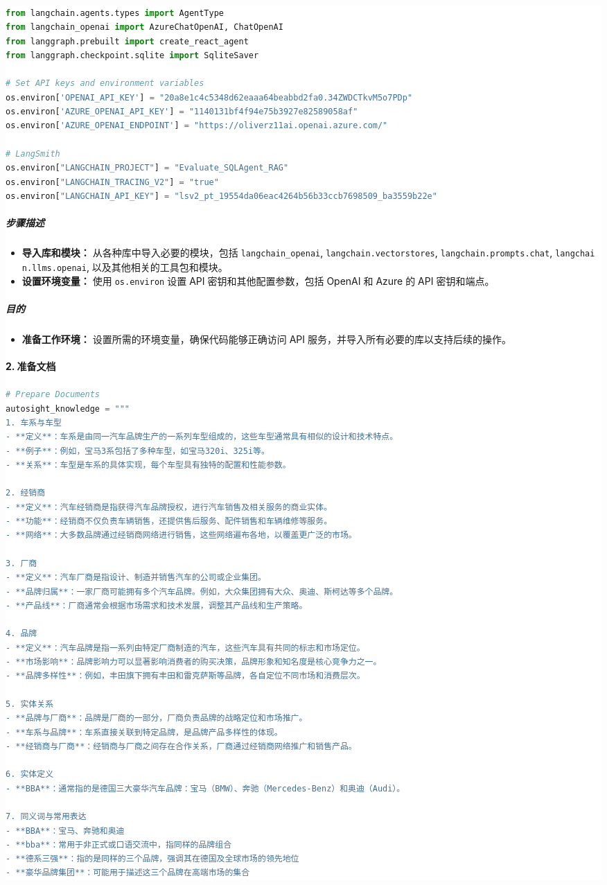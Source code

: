 ```python
from langchain.agents.types import AgentType
from langchain_openai import AzureChatOpenAI, ChatOpenAI
from langgraph.prebuilt import create_react_agent
from langgraph.checkpoint.sqlite import SqliteSaver

# Set API keys and environment variables
os.environ['OPENAI_API_KEY'] = "20a8e1c4c5348d62eaaa64beabbd2fa0.34ZWDCTkvM5o7PDp"
os.environ['AZURE_OPENAI_API_KEY'] = "1140131bf4f94e75b3927e82589058af"
os.environ['AZURE_OPENAI_ENDPOINT'] = "https://oliverz11ai.openai.azure.com/"

# LangSmith
os.environ["LANGCHAIN_PROJECT"] = "Evaluate_SQLAgent_RAG"
os.environ["LANGCHAIN_TRACING_V2"] = "true"
os.environ["LANGCHAIN_API_KEY"] = "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"
```

##### 步骤描述

- **导入库和模块：** 从各种库中导入必要的模块，包括 `langchain_openai`, `langchain.vectorstores`, `langchain.prompts.chat`, `langchain.llms.openai`, 以及其他相关的工具包和模块。
- **设置环境变量：** 使用 `os.environ` 设置 API 密钥和其他配置参数，包括 OpenAI 和 Azure 的 API 密钥和端点。

##### 目的

- **准备工作环境：** 设置所需的环境变量，确保代码能够正确访问 API 服务，并导入所有必要的库以支持后续的操作。

#### 2. 准备文档

```python
# Prepare Documents
autosight_knowledge = """
1. 车系与车型
- **定义**：车系是由同一汽车品牌生产的一系列车型组成的，这些车型通常具有相似的设计和技术特点。
- **例子**：例如，宝马3系包括了多种车型，如宝马320i、325i等。
- **关系**：车型是车系的具体实现，每个车型具有独特的配置和性能参数。

2. 经销商
- **定义**：汽车经销商是指获得汽车品牌授权，进行汽车销售及相关服务的商业实体。
- **功能**：经销商不仅负责车辆销售，还提供售后服务、配件销售和车辆维修等服务。
- **网络**：大多数品牌通过经销商网络进行销售，这些网络遍布各地，以覆盖更广泛的市场。

3. 厂商
- **定义**：汽车厂商是指设计、制造并销售汽车的公司或企业集团。
- **品牌归属**：一家厂商可能拥有多个汽车品牌。例如，大众集团拥有大众、奥迪、斯柯达等多个品牌。
- **产品线**：厂商通常会根据市场需求和技术发展，调整其产品线和生产策略。

4. 品牌
- **定义**：汽车品牌是指一系列由特定厂商制造的汽车，这些汽车具有共同的标志和市场定位。
- **市场影响**：品牌影响力可以显著影响消费者的购买决策，品牌形象和知名度是核心竞争力之一。
- **品牌多样性**：例如，丰田旗下拥有丰田和雷克萨斯等品牌，各自定位不同市场和消费层次。

5. 实体关系
- **品牌与厂商**：品牌是厂商的一部分，厂商负责品牌的战略定位和市场推广。
- **车系与品牌**：车系直接关联到特定品牌，是品牌产品多样性的体现。
- **经销商与厂商**：经销商与厂商之间存在合作关系，厂商通过经销商网络推广和销售产品。

6. 实体定义
- **BBA**：通常指的是德国三大豪华汽车品牌：宝马（BMW）、奔驰（Mercedes-Benz）和奥迪（Audi）。

7. 同义词与常用表达
- **BBA**：宝马、奔驰和奥迪
- **bba**：常用于非正式或口语交流中，指同样的品牌组合
- **德系三强**：指的是同样的三个品牌，强调其在德国及全球市场的领先地位
- **豪华品牌集团**：可能用于描述这三个品牌在高端市场的集合

```